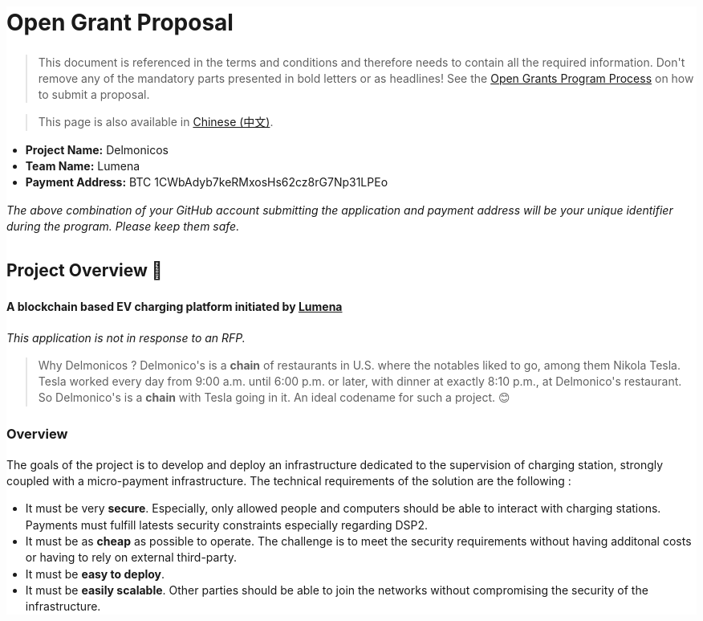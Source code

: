 # Open Grant Proposal

> This document is referenced in the terms and conditions and therefore needs to contain all the required
> information. Don't remove any of the mandatory parts presented in bold letters or as headlines! See the [Open
> Grants Program Process](https://github.com/w3f/Open-Grants-Program/blob/master/README_2.md) on how to submit a
> proposal.

> This page is also available in [Chinese (中文)](./application-template-cn.md).

* **Project Name:** Delmonicos
* **Team Name:** Lumena
* **Payment Address:** BTC 1CWbAdyb7keRMxosHs62cz8rG7Np31LPEo

*The above combination of your GitHub account submitting the application and payment address will be your unique
identifier during the program. Please keep them safe.*

## Project Overview :page_facing_up:
#### A blockchain based EV charging platform initiated by [Lumena](https://www.lumena.tech) ####

*This application is not in response to an RFP.*

> Why Delmonicos ?
> Delmonico's is a **chain** of restaurants in U.S. where the notables liked to go, among them Nikola Tesla. Tesla 
> worked every day from 9:00 a.m. until 6:00 p.m. or later, with dinner at exactly 8:10 p.m., at Delmonico's 
> restaurant. So Delmonico's is a **chain** with Tesla going in it. An ideal codename for such a project. :blush:

### Overview

The goals of the project is to develop and deploy an infrastructure dedicated to the supervision of charging station,
strongly coupled with a micro-payment infrastructure. The technical requirements of the solution are the following :

* It must be very **secure**. Especially, only allowed people and computers should be able to interact with charging
  stations. Payments must fulfill latests security constraints especially regarding DSP2.
* It must be as **cheap** as possible to operate. The challenge is to meet the security requirements without having
  additonal costs or having to rely on external third-party.
* It must be **easy to deploy**.
* It must be **easily scalable**. Other parties should be able to join the networks without compromising the security
  of the infrastructure.
